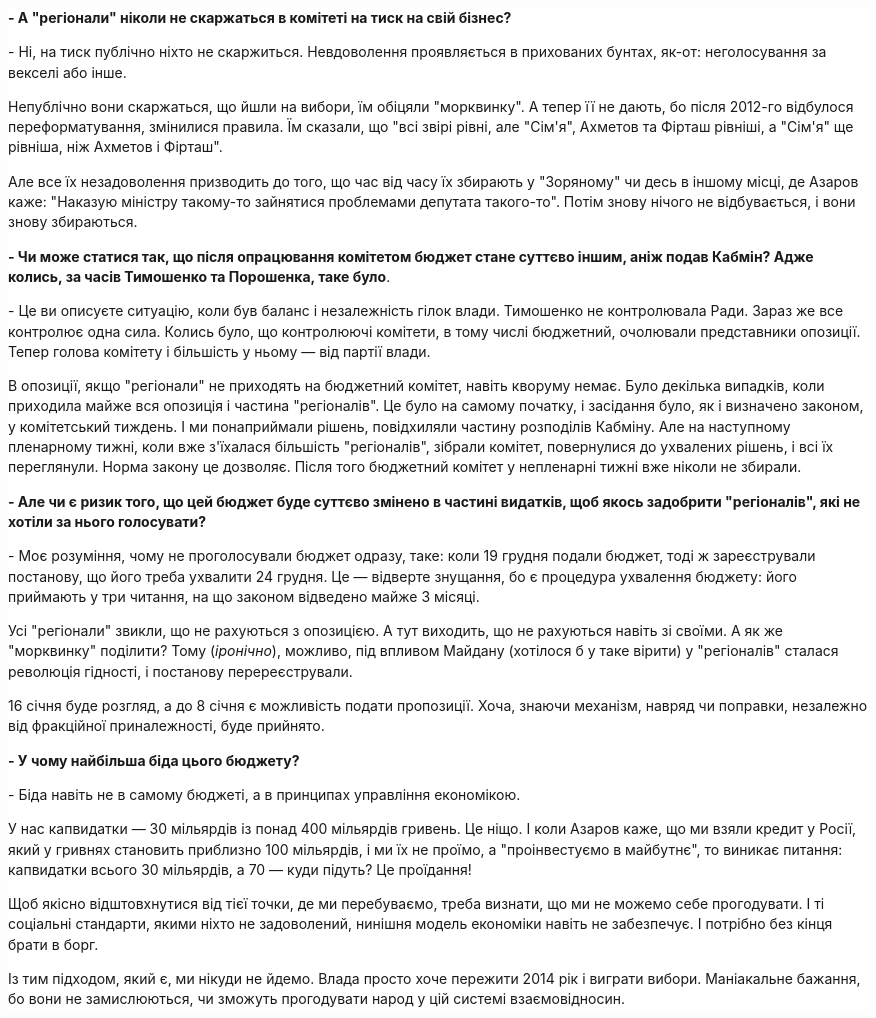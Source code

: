 **\- А "регіонали" ніколи не скаржаться в комітеті на тиск на свій бізнес?**

\- Ні, на тиск публічно ніхто не скаржиться. Невдоволення проявляється в прихованих бунтах, як-от: неголосування за векселі або інше.

Непублічно вони скаржаться, що йшли на вибори, їм обіцяли "морквинку". А тепер її не дають, бо після 2012-го відбулося переформатування, змінилися правила. Їм сказали, що "всі звірі рівні, але "Сім'я", Ахметов та Фірташ рівніші, а "Сім'я" ще рівніша, ніж Ахметов і Фірташ".

Але все їх незадоволення призводить до того, що час від часу їх збирають у "Зоряному" чи десь в іншому місці, де Азаров каже: "Наказую міністру такому-то зайнятися проблемами депутата такого-то". Потім знову нічого не відбувається, і вони знову збираються.

**\- Чи може статися так, що після опрацювання комітетом бюджет стане суттєво іншим, аніж подав Кабмін? Адже колись, за часів Тимошенко та Порошенка, таке було**.

\- Це ви описуєте ситуацію, коли був баланс і незалежність гілок влади. Тимошенко не контролювала Ради. Зараз же все контролює одна сила. Колись було, що контролюючі комітети, в тому числі бюджетний, очолювали представники опозиції. Тепер голова комітету і більшість у ньому — від партії влади.

В опозиції, якщо "регіонали" не приходять на бюджетний комітет, навіть кворуму немає. Було декілька випадків, коли приходила майже вся опозиція і частина "регіоналів". Це було на самому початку, і засідання було, як і визначено законом, у комітетський тиждень. І ми понаприймали рішень, повідхиляли частину розподілів Кабміну. Але на наступному пленарному тижні, коли вже з'їхалася більшість "регіоналів", зібрали комітет, повернулися до ухвалених рішень, і всі їх переглянули. Норма закону це дозволяє. Після того бюджетний комітет у непленарні тижні вже ніколи не збирали.

**\- Але чи є ризик того, що цей бюджет буде суттєво змінено в частині видатків, щоб якось задобрити "регіоналів", які не хотіли за нього голосувати?**

\- Моє розуміння, чому не проголосували бюджет одразу, таке: коли 19 грудня подали бюджет, тоді ж зареєстрували постанову, що його треба ухвалити 24 грудня. Це — відверте знущання, бо є процедура ухвалення бюджету: його приймають у три читання, на що законом відведено майже 3 місяці.

Усі "регіонали" звикли, що не рахуються з опозицією. А тут виходить, що не рахуються навіть зі своїми. А як же "морквинку" поділити? Тому (_іронічно_), можливо, під впливом Майдану (хотілося б у таке вірити) у "регіоналів" сталася революція гідності, і постанову перереєстрували.

16 січня буде розгляд, а до 8 січня є можливість подати пропозиції. Хоча, знаючи механізм, навряд чи поправки, незалежно від фракційної приналежності, буде прийнято.

**\- У чому найбільша біда цього бюджету?**

\- Біда навіть не в самому бюджеті, а в принципах управління економікою.

У нас капвидатки — 30 мільярдів із понад 400 мільярдів гривень. Це ніщо. І коли Азаров каже, що ми взяли кредит у Росії, який у гривнях становить приблизно 100 мільярдів, і ми їх не проїмо, а "проінвестуємо в майбутнє", то виникає питання: капвидатки всього 30 мільярдів, а 70 — куди підуть? Це проїдання!

Щоб якісно відштовхнутися від тієї точки, де ми перебуваємо, треба визнати, що ми не можемо себе прогодувати. І ті соціальні стандарти, якими ніхто не задоволений, нинішня модель економіки навіть не забезпечує. І потрібно без кінця брати в борг.

Із тим підходом, який є, ми нікуди не йдемо. Влада просто хоче пережити 2014 рік і виграти вибори. Маніакальне бажання, бо вони не замислюються, чи зможуть прогодувати народ у цій системі взаємовідносин.
